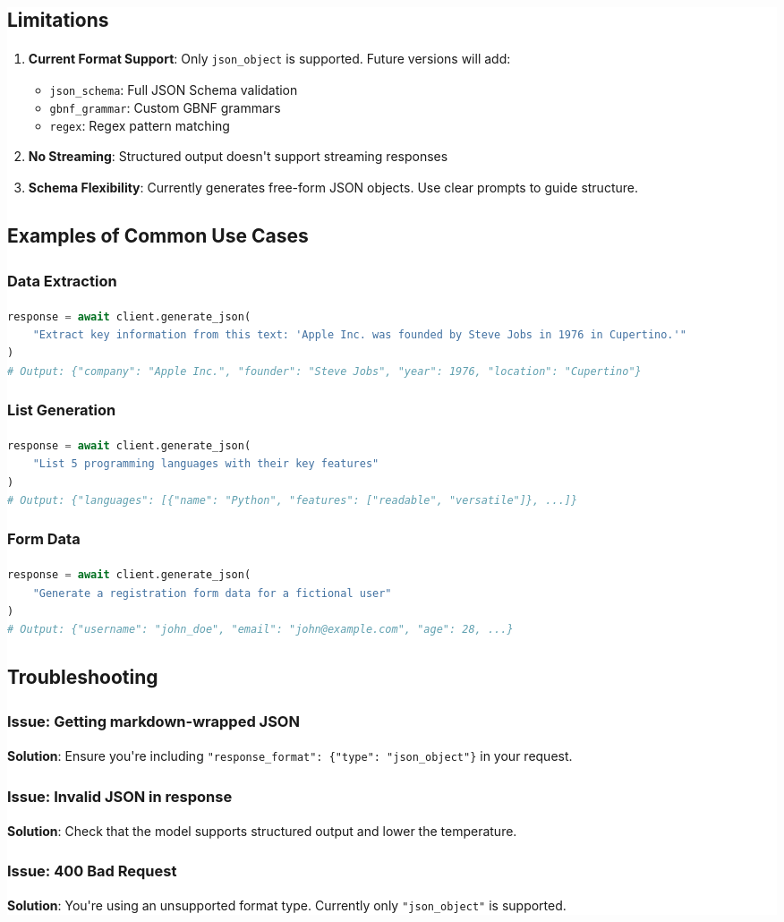 ## Limitations

1. **Current Format Support**: Only `json_object` is supported. Future versions will add:
   - `json_schema`: Full JSON Schema validation
   - `gbnf_grammar`: Custom GBNF grammars
   - `regex`: Regex pattern matching

2. **No Streaming**: Structured output doesn't support streaming responses

3. **Schema Flexibility**: Currently generates free-form JSON objects. Use clear prompts to guide structure.

## Examples of Common Use Cases

### Data Extraction
```python
response = await client.generate_json(
    "Extract key information from this text: 'Apple Inc. was founded by Steve Jobs in 1976 in Cupertino.'"
)
# Output: {"company": "Apple Inc.", "founder": "Steve Jobs", "year": 1976, "location": "Cupertino"}
```

### List Generation
```python
response = await client.generate_json(
    "List 5 programming languages with their key features"
)
# Output: {"languages": [{"name": "Python", "features": ["readable", "versatile"]}, ...]}
```

### Form Data
```python
response = await client.generate_json(
    "Generate a registration form data for a fictional user"
)
# Output: {"username": "john_doe", "email": "john@example.com", "age": 28, ...}
```

## Troubleshooting

### Issue: Getting markdown-wrapped JSON
**Solution**: Ensure you're including `"response_format": {"type": "json_object"}` in your request.

### Issue: Invalid JSON in response
**Solution**: Check that the model supports structured output and lower the temperature.

### Issue: 400 Bad Request
**Solution**: You're using an unsupported format type. Currently only `"json_object"` is supported.
